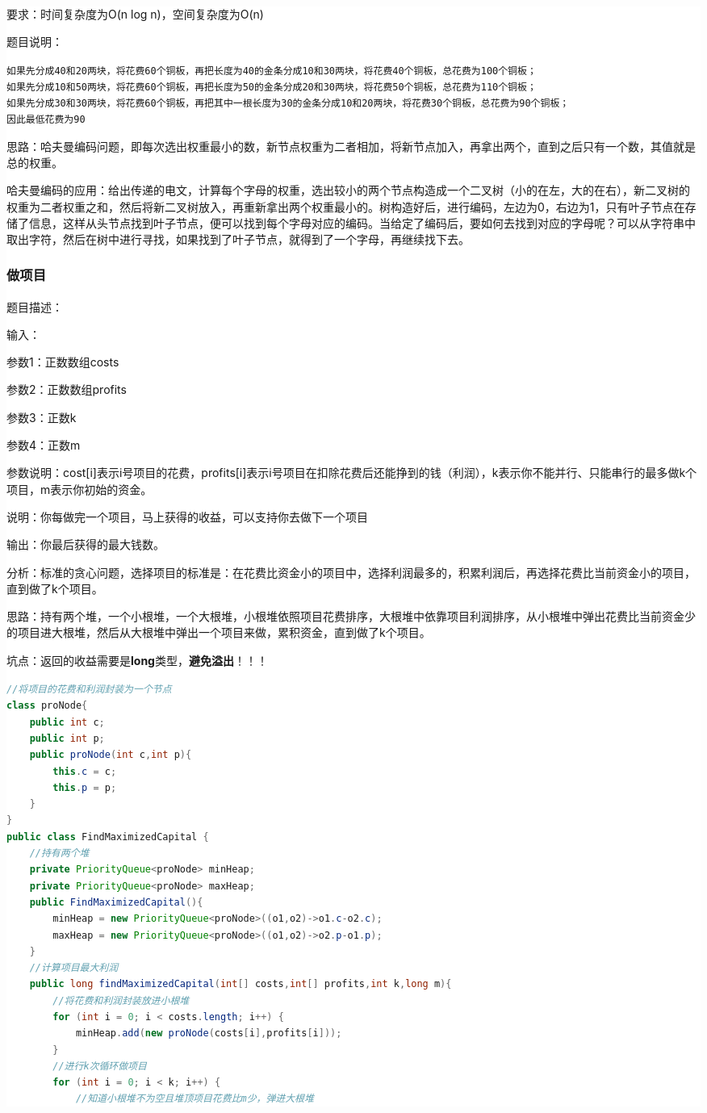 要求：时间复杂度为O(n log n)，空间复杂度为O(n)

题目说明：

```
如果先分成40和20两块，将花费60个铜板，再把长度为40的金条分成10和30两块，将花费40个铜板，总花费为100个铜板；
如果先分成10和50两块，将花费60个铜板，再把长度为50的金条分成20和30两块，将花费50个铜板，总花费为110个铜板；
如果先分成30和30两块，将花费60个铜板，再把其中一根长度为30的金条分成10和20两块，将花费30个铜板，总花费为90个铜板；
因此最低花费为90
```

思路：哈夫曼编码问题，即每次选出权重最小的数，新节点权重为二者相加，将新节点加入，再拿出两个，直到之后只有一个数，其值就是总的权重。

哈夫曼编码的应用：给出传递的电文，计算每个字母的权重，选出较小的两个节点构造成一个二叉树（小的在左，大的在右），新二叉树的权重为二者权重之和，然后将新二叉树放入，再重新拿出两个权重最小的。树构造好后，进行编码，左边为0，右边为1，只有叶子节点在存储了信息，这样从头节点找到叶子节点，便可以找到每个字母对应的编码。当给定了编码后，要如何去找到对应的字母呢？可以从字符串中取出字符，然后在树中进行寻找，如果找到了叶子节点，就得到了一个字母，再继续找下去。



### 做项目

题目描述：

输入：

参数1：正数数组costs

参数2：正数数组profits

参数3：正数k

参数4：正数m

参数说明：cost[i]表示i号项目的花费，profits[i]表示i号项目在扣除花费后还能挣到的钱（利润），k表示你不能并行、只能串行的最多做k个项目，m表示你初始的资金。

说明：你每做完一个项目，马上获得的收益，可以支持你去做下一个项目

输出：你最后获得的最大钱数。

分析：标准的贪心问题，选择项目的标准是：在花费比资金小的项目中，选择利润最多的，积累利润后，再选择花费比当前资金小的项目，直到做了k个项目。

思路：持有两个堆，一个小根堆，一个大根堆，小根堆依照项目花费排序，大根堆中依靠项目利润排序，从小根堆中弹出花费比当前资金少的项目进大根堆，然后从大根堆中弹出一个项目来做，累积资金，直到做了k个项目。

坑点：返回的收益需要是**long**类型，**避免溢出**！！！

~~~java
//将项目的花费和利润封装为一个节点
class proNode{
    public int c;
    public int p;
    public proNode(int c,int p){
        this.c = c;
        this.p = p;
    }
}
public class FindMaximizedCapital {
    //持有两个堆
    private PriorityQueue<proNode> minHeap;
    private PriorityQueue<proNode> maxHeap;
    public FindMaximizedCapital(){
        minHeap = new PriorityQueue<proNode>((o1,o2)->o1.c-o2.c);
        maxHeap = new PriorityQueue<proNode>((o1,o2)->o2.p-o1.p);
    }
    //计算项目最大利润
    public long findMaximizedCapital(int[] costs,int[] profits,int k,long m){
        //将花费和利润封装放进小根堆
        for (int i = 0; i < costs.length; i++) {
            minHeap.add(new proNode(costs[i],profits[i]));
        }
        //进行k次循环做项目
        for (int i = 0; i < k; i++) {
            //知道小根堆不为空且堆顶项目花费比m少，弹进大根堆
~~~